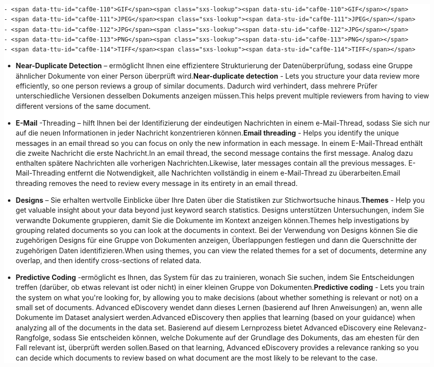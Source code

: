     - <span data-ttu-id="caf0e-110">GIF</span><span class="sxs-lookup"><span data-stu-id="caf0e-110">GIF</span></span>
    - <span data-ttu-id="caf0e-111">JPEG</span><span class="sxs-lookup"><span data-stu-id="caf0e-111">JPEG</span></span>
    - <span data-ttu-id="caf0e-112">JPG</span><span class="sxs-lookup"><span data-stu-id="caf0e-112">JPG</span></span>
    - <span data-ttu-id="caf0e-113">PNG</span><span class="sxs-lookup"><span data-stu-id="caf0e-113">PNG</span></span>
    - <span data-ttu-id="caf0e-114">TIFF</span><span class="sxs-lookup"><span data-stu-id="caf0e-114">TIFF</span></span>
    
- <span data-ttu-id="caf0e-115">**Near-Duplicate Detection** – ermöglicht Ihnen eine effizientere Strukturierung der Datenüberprüfung, sodass eine Gruppe ähnlicher Dokumente von einer Person überprüft wird.</span><span class="sxs-lookup"><span data-stu-id="caf0e-115">**Near-duplicate detection** - Lets you structure your data review more efficiently, so one person reviews a group of similar documents.</span></span> <span data-ttu-id="caf0e-116">Dadurch wird verhindert, dass mehrere Prüfer unterschiedliche Versionen desselben Dokuments anzeigen müssen.</span><span class="sxs-lookup"><span data-stu-id="caf0e-116">This helps prevent multiple reviewers from having to view different versions of the same document.</span></span> 
    
- <span data-ttu-id="caf0e-117">**E-Mail** -Threading – hilft Ihnen bei der Identifizierung der eindeutigen Nachrichten in einem e-Mail-Thread, sodass Sie sich nur auf die neuen Informationen in jeder Nachricht konzentrieren können.</span><span class="sxs-lookup"><span data-stu-id="caf0e-117">**Email threading** - Helps you identify the unique messages in an email thread so you can focus on only the new information in each message.</span></span> <span data-ttu-id="caf0e-118">In einem E-Mail-Thread enthält die zweite Nachricht die erste Nachricht.</span><span class="sxs-lookup"><span data-stu-id="caf0e-118">In an email thread, the second message contains the first message.</span></span> <span data-ttu-id="caf0e-119">Analog dazu enthalten spätere Nachrichten alle vorherigen Nachrichten.</span><span class="sxs-lookup"><span data-stu-id="caf0e-119">Likewise, later messages contain all the previous messages.</span></span> <span data-ttu-id="caf0e-120">E-Mail-Threading entfernt die Notwendigkeit, alle Nachrichten vollständig in einem e-Mail-Thread zu überarbeiten.</span><span class="sxs-lookup"><span data-stu-id="caf0e-120">Email threading removes the need to review every message in its entirety in an email thread.</span></span> 
    
- <span data-ttu-id="caf0e-121">**Designs** – Sie erhalten wertvolle Einblicke über Ihre Daten über die Statistiken zur Stichwortsuche hinaus.</span><span class="sxs-lookup"><span data-stu-id="caf0e-121">**Themes** - Help you get valuable insight about your data beyond just keyword search statistics.</span></span> <span data-ttu-id="caf0e-122">Designs unterstützen Untersuchungen, indem Sie verwandte Dokumente gruppieren, damit Sie die Dokumente im Kontext anzeigen können.</span><span class="sxs-lookup"><span data-stu-id="caf0e-122">Themes help investigations by grouping related documents so you can look at the documents in context.</span></span> <span data-ttu-id="caf0e-123">Bei der Verwendung von Designs können Sie die zugehörigen Designs für eine Gruppe von Dokumenten anzeigen, Überlappungen festlegen und dann die Querschnitte der zugehörigen Daten identifizieren.</span><span class="sxs-lookup"><span data-stu-id="caf0e-123">When using themes, you can view the related themes for a set of documents, determine any overlap, and then identify cross-sections of related data.</span></span> 
    
- <span data-ttu-id="caf0e-124">**Predictive Coding** -ermöglicht es Ihnen, das System für das zu trainieren, wonach Sie suchen, indem Sie Entscheidungen treffen (darüber, ob etwas relevant ist oder nicht) in einer kleinen Gruppe von Dokumenten.</span><span class="sxs-lookup"><span data-stu-id="caf0e-124">**Predictive coding** - Lets you train the system on what you're looking for, by allowing you to make decisions (about whether something is relevant or not) on a small set of documents.</span></span> <span data-ttu-id="caf0e-125">Advanced eDiscovery wendet dann dieses Lernen (basierend auf Ihren Anweisungen) an, wenn alle Dokumente im Dataset analysiert werden.</span><span class="sxs-lookup"><span data-stu-id="caf0e-125">Advanced eDiscovery then applies that learning (based on your guidance) when analyzing all of the documents in the data set.</span></span> <span data-ttu-id="caf0e-126">Basierend auf diesem Lernprozess bietet Advanced eDiscovery eine Relevanz-Rangfolge, sodass Sie entscheiden können, welche Dokumente auf der Grundlage des Dokuments, das am ehesten für den Fall relevant ist, überprüft werden sollen.</span><span class="sxs-lookup"><span data-stu-id="caf0e-126">Based on that learning, Advanced eDiscovery provides a relevance ranking so you can decide which documents to review based on what document are the most likely to be relevant to the case.</span></span> 
    